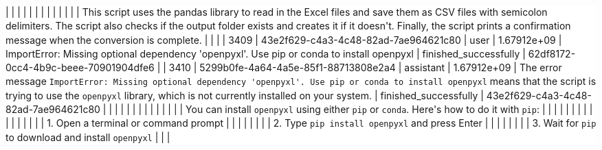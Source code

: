 |      |                                      |               |               |                                                                                                                                                                                                                                                                                                                                                                                                                           |                       |                                      |
|      |                                      |               |               | This script uses the pandas library to read in the Excel files and save them as CSV files with semicolon delimiters. The script also checks if the output folder exists and creates it if it doesn't. Finally, the script prints a confirmation message when the conversion is complete.                                                                                                                                  |                       |                                      |
| 3409 | 43e2f629-c4a3-4c48-82ad-7ae964621c80 | user          |   1.67912e+09 | ImportError: Missing optional dependency 'openpyxl'.  Use pip or conda to install openpyxl                                                                                                                                                                                                                                                                                                                                | finished_successfully | 62df8172-0cc4-4b9c-beee-70901904dfe6 |
| 3410 | 5299b0fe-4a64-4a5e-85f1-88713808e2a4 | assistant     |   1.67912e+09 | The error message `ImportError: Missing optional dependency 'openpyxl'. Use pip or conda to install openpyxl` means that the script is trying to use the `openpyxl` library, which is not currently installed on your system.                                                                                                                                                                                             | finished_successfully | 43e2f629-c4a3-4c48-82ad-7ae964621c80 |
|      |                                      |               |               |                                                                                                                                                                                                                                                                                                                                                                                                                           |                       |                                      |
|      |                                      |               |               | You can install `openpyxl` using either `pip` or `conda`. Here's how to do it with `pip`:                                                                                                                                                                                                                                                                                                                                 |                       |                                      |
|      |                                      |               |               |                                                                                                                                                                                                                                                                                                                                                                                                                           |                       |                                      |
|      |                                      |               |               | 1. Open a terminal or command prompt                                                                                                                                                                                                                                                                                                                                                                                      |                       |                                      |
|      |                                      |               |               | 2. Type `pip install openpyxl` and press Enter                                                                                                                                                                                                                                                                                                                                                                            |                       |                                      |
|      |                                      |               |               | 3. Wait for `pip` to download and install `openpyxl`                                                                                                                                                                                                                                                                                                                                                                      |                       |                                      |